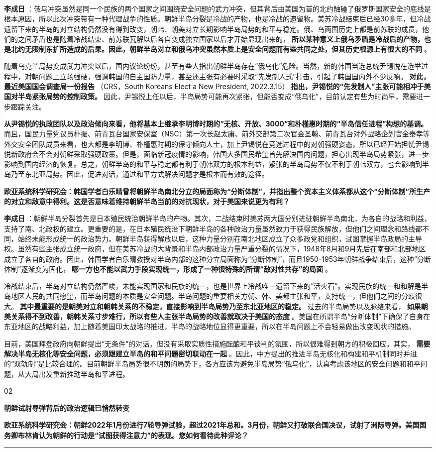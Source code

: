  **李成日**
：俄乌冲突虽然是同一个民族的两个国家之间围绕安全问题的武力冲突，但其背后由美国为首的北约触碰了俄罗斯国家安全的底线是根本原因，所以此次冲突带有一种代理战争的性质。朝鲜半岛分裂是冷战的产物，也是冷战的遗留物。美苏冷战结束后已经30多年，但冷战遗留下来的半岛的对立结构仍然没有得到改变，朝韩、朝美对立长期影响半岛局势的和平与稳定。俄、乌两国历史上都是前苏联的成员，他们的之间矛盾也是随着冷战结束、前苏联瓦解以后各自变成独立国家以后才开始显现出来的，
**所以某种意义上俄乌矛盾是冷战后的产物，也是北约无限制东扩所造成的后果。因此，朝鲜半岛对立和俄乌冲突虽然本质上是安全问题而有些共同之处，但其历史根源上有很大的不同**
。

  

随着乌克兰局势变成武力冲突以后，国内议论纷纷，甚至有些人指出朝鲜半岛存在“俄乌化”危险。当然，新的韩国当选总统尹锡悦在选举过程中，对朝问题上立场强硬，强调韩国的自主国防力量，甚至还主张有必要时采取“先发制人式”打击，引起了韩国国内外不少反响。
**对此，最近美国国会调查局一份报告** （CRS，South Koreans Elect a New President, 2022.3.15）
**指出，尹锡悦的“先发制人”主张可能相冲于美国对半岛紧张局势的控制政策。**
因此，尹锡悦上任以后，半岛局势可能再次紧张，但能否变成“俄乌化”，目前认定有些为时尚早，需要进一步跟踪关注。

  

 **从尹锡悦的执政团队以及政治倾向来看，他将基本上继承李明博时期的“无核、开放、3000”和朴槿惠时期的“半岛信任进程”构想的基调。**
而且，国民力量党议员朴振、前青瓦台国家安保室（NSC）第一次长赵太庸、前外交部第二次官金圣翰、前青瓦台对外战略企划官金泰孝等外交安全团队成员来看，也大都是李明博、朴槿惠时期的保守倾向人士，加上尹锡悦在竞选过程中的对朝强硬姿态，所以已经开始担忧尹锡悦新政府会不会对朝鲜采取强硬政策。但是，面临新冠疫情的影响，韩国大多国民希望首先解决国内问题，担心出现半岛局势紧张，进一步影响到国内经济的恢复。总之，朝鲜半岛的和平与稳定都有利于朝韩双方的根本利益，紧张的半岛局势不仅不利于朝韩双方，也会影响到半岛乃至东北亚局势。因此，促进对话，通过和平方式解决问题才是根本而有效的途径。

  

**欧亚系统科学研究会：韩国学者白乐晴曾将朝鲜半岛南北分立的局面称为“分断体制”，并指出整个资本主义体系都从这个“分断体制”所生产的对立和敌意中得利。这是否意味着维持朝鲜半岛当前的对抗现状，对于美国来说更为有利？**

  

 **李成日**
：朝鲜半岛分裂首先是日本殖民统治朝鲜半岛的产物。其次，二战结束时美苏两大国分别进驻朝鲜半岛南北，为各自的战略和利益，支持了南、北政权的建立。更重要的是，在日本殖民统治下朝鲜半岛的各种政治力量虽然致力于获得民族解放，但他们之间理念和路线都不同，始终未能形成统一的政治势力。朝鲜半岛获得解放以后，这种力量分别在南北地区成立了众多政党和组织，试图掌握半岛政局的主导权。虽然有些主张成立统一政府，但在美苏冷战的大背景和半岛内部政治力量严重分裂的情况下，1948年8月和9月先后在南部和北部地区成立了各自的政府。因此，韩国学者白乐晴教授对半岛内部的这种分立局面称为“分断体制”，而且1950-1953年朝鲜战争结束后，这种“分断体制”逐渐变为固化，
**哪一方也不能以武力手段实现统一，形成了一种很特殊的所谓“敌对性共存”的局面** 。

  

冷战结束后，半岛对立结构仍然严峻，未能实现国家和民族的统一，也是世界上冷战唯一遗留下来的“活火石”。实现民族的统一和和解是半岛地区人民的共同愿望，而半岛问题的本质是安全问题。半岛问题的重要相关方朝、韩、美都主张和平，支持统一，但他们之间的分歧很大。
**其中最重要的是朝美对立和朝韩关系的不稳定，直接影响到半岛局势乃至东北亚地区的稳定。** 过去的半岛局势以及脉络来看，
**如果朝美关系得不到改善，朝韩关系寸步难行，所以有些人主张半岛局势的改善就取决于美国的态度**
。美国在所谓半岛“分断体制”下确保了自身在东亚地区的战略利益，加上随着美国印太战略的推进，半岛的战略地位显得更重要，所以在半岛问题上不会轻易做出改变现状的措施。

  

目前，美国拜登政府向朝鲜提出“无条件”的对话，但没有采取实质性措施酝酿和平谈判的氛围，所以很难得到朝方的积极回应。其实，
**需要解决半岛无核化等安全问题，必须跟建立半岛的和平问题密切联动在一起**
。因此，中方提出的推进半岛无核化和构建和平机制同时并进的“双轨制”是比较合理的。目前朝鲜半岛局势很不明朗的局势下，各方应该为避免半岛局势“俄乌化”，认真考虑该地区的安全问题和和平问题，从大局出发重新推动半岛和平进程。

  

02

 **朝鲜试射导弹背后的政治逻辑已悄然转变**

  

**欧亚系统科学研究会：朝鲜2022年1月份进行7轮导弹试验，超过2021年总和。3月份，朝鲜又打破联合国决议，试射了洲际导弹。美国国务卿布林肯认为朝鲜的行动是“试图获得注意力”的表现。您如何看待此种评论？**

 ****
